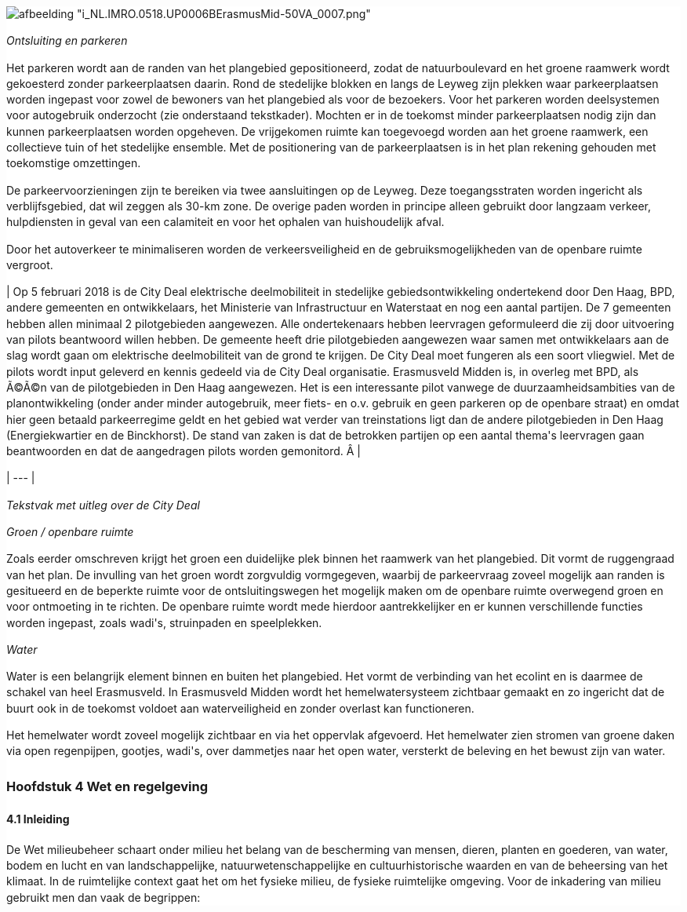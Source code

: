 ![afbeelding "i_NL.IMRO.0518.UP0006BErasmusMid-50VA_0007.png"](i_NL.IMRO.0518.UP0006BErasmusMid-50VA_0007.png)

*Ontsluiting en parkeren*

Het parkeren wordt aan de randen van het plangebied gepositioneerd, zodat de natuurboulevard en het groene raamwerk wordt gekoesterd zonder parkeerplaatsen daarin. Rond de stedelijke blokken en langs de Leyweg zijn plekken waar parkeerplaatsen worden ingepast voor zowel de bewoners van het plangebied als voor de bezoekers. Voor het parkeren worden deelsystemen voor autogebruik onderzocht (zie onderstaand tekstkader). Mochten er in de toekomst minder parkeerplaatsen nodig zijn dan kunnen parkeerplaatsen worden opgeheven. De vrijgekomen ruimte kan toegevoegd worden aan het groene raamwerk, een collectieve tuin of het stedelijke ensemble. Met de positionering van de parkeerplaatsen is in het plan rekening gehouden met toekomstige omzettingen.

De parkeervoorzieningen zijn te bereiken via twee aansluitingen op de Leyweg. Deze toegangsstraten worden ingericht als verblijfsgebied, dat wil zeggen als 30\-km zone. De overige paden worden in principe alleen gebruikt door langzaam verkeer, hulpdiensten in geval van een calamiteit en voor het ophalen van huishoudelijk afval.

Door het autoverkeer te minimaliseren worden de verkeersveiligheid en de gebruiksmogelijkheden van de openbare ruimte vergroot.

| Op 5 februari 2018 is de City Deal elektrische deelmobiliteit in stedelijke gebiedsontwikkeling ondertekend door Den Haag, BPD, andere gemeenten en ontwikkelaars, het Ministerie van Infrastructuur en Waterstaat en nog een aantal partijen. De 7 gemeenten hebben allen minimaal 2 pilotgebieden aangewezen. Alle ondertekenaars hebben leervragen geformuleerd die zij door uitvoering van pilots beantwoord willen hebben. De gemeente heeft drie pilotgebieden aangewezen waar samen met ontwikkelaars aan de slag wordt gaan om elektrische deelmobiliteit van de grond te krijgen. De City Deal moet fungeren als een soort vliegwiel. Met de pilots wordt input geleverd en kennis gedeeld via de City Deal organisatie. Erasmusveld Midden is, in overleg met BPD, als Ã©Ã©n van de pilotgebieden in Den Haag aangewezen. Het is een interessante pilot vanwege de duurzaamheidsambities van de planontwikkeling (onder ander minder autogebruik, meer fiets\- en o.v. gebruik en geen parkeren op de openbare straat) en omdat hier geen betaald parkeerregime geldt en het gebied wat verder van treinstations ligt dan de andere pilotgebieden in Den Haag (Energiekwartier en de Binckhorst). De stand van zaken is dat de betrokken partijen op een aantal thema's leervragen gaan beantwoorden en dat de aangedragen pilots worden gemonitord.   Â |

| --- |

*Tekstvak met uitleg over de City Deal*

*Groen / openbare ruimte*

Zoals eerder omschreven krijgt het groen een duidelijke plek binnen het raamwerk van het plangebied. Dit vormt de ruggengraad van het plan. De invulling van het groen wordt zorgvuldig vormgegeven, waarbij de parkeervraag zoveel mogelijk aan randen is gesitueerd en de beperkte ruimte voor de ontsluitingswegen het mogelijk maken om de openbare ruimte overwegend groen en voor ontmoeting in te richten. De openbare ruimte wordt mede hierdoor aantrekkelijker en er kunnen verschillende functies worden ingepast, zoals wadi's, struinpaden en speelplekken.

*Water*

Water is een belangrijk element binnen en buiten het plangebied. Het vormt de verbinding van het ecolint en is daarmee de schakel van heel Erasmusveld. In Erasmusveld Midden wordt het hemelwatersysteem zichtbaar gemaakt en zo ingericht dat de buurt ook in de toekomst voldoet aan waterveiligheid en zonder overlast kan functioneren.

Het hemelwater wordt zoveel mogelijk zichtbaar en via het oppervlak afgevoerd. Het hemelwater zien stromen van groene daken via open regenpijpen, gootjes, wadi's, over dammetjes naar het open water, versterkt de beleving en het bewust zijn van water.

### Hoofdstuk 4 Wet en regelgeving

#### 4\.1 Inleiding

De Wet milieubeheer schaart onder milieu het belang van de bescherming van mensen, dieren, planten en goederen, van water, bodem en lucht en van landschappelijke, natuurwetenschappelijke en cultuurhistorische waarden en van de beheersing van het klimaat. In de ruimtelijke context gaat het om het fysieke milieu, de fysieke ruimtelijke omgeving. Voor de inkadering van milieu gebruikt men dan vaak de begrippen:
